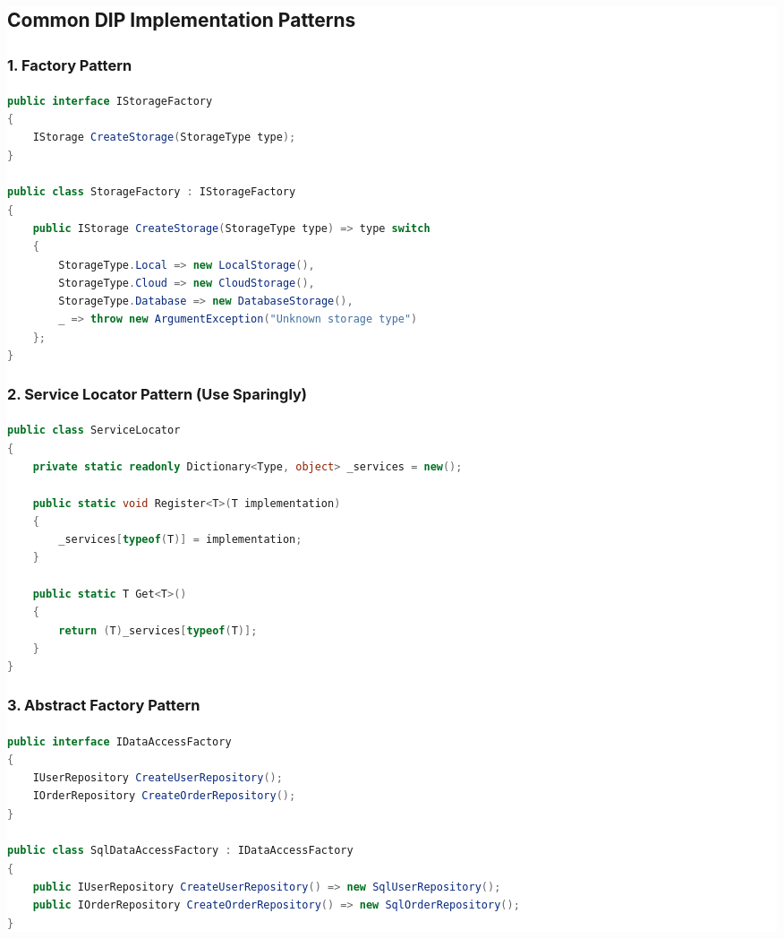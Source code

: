 ## Common DIP Implementation Patterns

### 1. **Factory Pattern**
```csharp
public interface IStorageFactory
{
    IStorage CreateStorage(StorageType type);
}

public class StorageFactory : IStorageFactory
{
    public IStorage CreateStorage(StorageType type) => type switch
    {
        StorageType.Local => new LocalStorage(),
        StorageType.Cloud => new CloudStorage(),
        StorageType.Database => new DatabaseStorage(),
        _ => throw new ArgumentException("Unknown storage type")
    };
}
```

### 2. **Service Locator Pattern** (Use Sparingly)
```csharp
public class ServiceLocator
{
    private static readonly Dictionary<Type, object> _services = new();
    
    public static void Register<T>(T implementation)
    {
        _services[typeof(T)] = implementation;
    }
    
    public static T Get<T>()
    {
        return (T)_services[typeof(T)];
    }
}
```

### 3. **Abstract Factory Pattern**
```csharp
public interface IDataAccessFactory
{
    IUserRepository CreateUserRepository();
    IOrderRepository CreateOrderRepository();
}

public class SqlDataAccessFactory : IDataAccessFactory
{
    public IUserRepository CreateUserRepository() => new SqlUserRepository();
    public IOrderRepository CreateOrderRepository() => new SqlOrderRepository();
}
```
